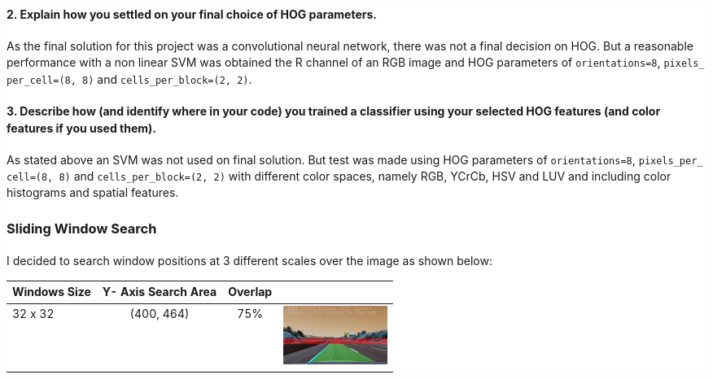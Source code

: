 #### 2. Explain how you settled on your final choice of HOG parameters.

As the final solution for this project was a convolutional neural network, there was not a final decision on HOG. But a reasonable performance with a non linear SVM was obtained the R channel of an RGB image and HOG parameters of `orientations=8`, `pixels_per_cell=(8, 8)` and `cells_per_block=(2, 2)`.

#### 3. Describe how (and identify where in your code) you trained a classifier using your selected HOG features (and color features if you used them).

As stated above an SVM was not used on final solution. But test was made using HOG parameters of `orientations=8`, `pixels_per_cell=(8, 8)` and `cells_per_block=(2, 2)` with different color spaces, namely RGB, YCrCb, HSV and LUV and including color histograms and spatial features.

### Sliding Window Search


I decided to search window positions at 3 different scales over the image as shown below:

| Windows Size | Y- Axis Search Area | Overlap |                                                         |
| ------------ | :-----------------: | :-----: | ------------------------------------------------------: |
| 32 x 32      | (400, 464)          | 75%     | <img src='./output_images/windows_32.png' width='128'>  |